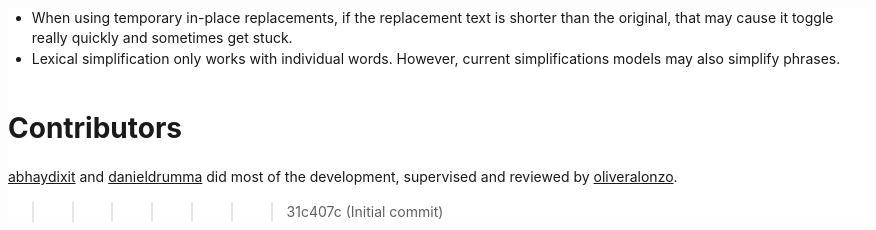 - When using temporary in-place replacements, if the replacement text is shorter than the original, that may cause it toggle really quickly and sometimes get stuck.
- Lexical simplification only works with individual words. However, current simplifications models may also simplify phrases.

# Contributors

[abhaydixit](https://github.com/abhaydixit) and [danieldrumma](https://github.com/danieldrumma) did most of the development, supervised and reviewed by [oliveralonzo](https://github.com/oliveralonzo).
>>>>>>> 31c407c (Initial commit)
